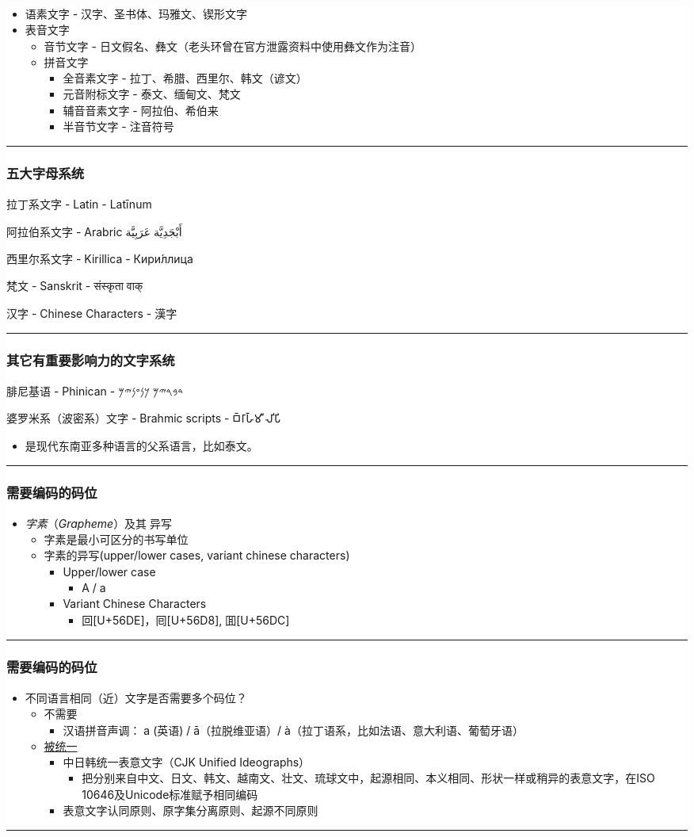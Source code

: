 
* 语素文字 - 汉字、圣书体、玛雅文、锲形文字
* 表音文字
  * 音节文字 - 日文假名、彝文（老头环曾在官方泄露资料中使用彝文作为注音）
  * 拼音文字
    * 全音素文字 - 拉丁、希腊、西里尔、韩文（谚文）
    * 元音附标文字 - 泰文、缅甸文、梵文
    * 辅音音素文字 - 阿拉伯、希伯来
    * 半音节文字 - 注音符号

---

### 五大字母系统

拉丁系文字 - Latin - Latīnum

阿拉伯系文字 - Arabric
أَبْجَدِيَّة عَرَبِيَّة

西里尔系文字 - Kirillica - Кири́ллица

梵文 - Sanskrit - संस्कृता वाक्

汉字 - Chinese Characters - 漢字

---

### 其它有重要影响力的文字系统

腓尼基语 - Phinican - 𐤃𐤁𐤓𐤉𐤌 𐤊𐤍𐤏𐤍𐤉𐤌 

婆罗米系（波密系）文字 - Brahmic scripts - 𑀩𑁆𑀭𑀸𑀳𑁆𑀫𑀻 𑀮𑀺𑀧𑀺 
* 是现代东南亚多种语言的父系语言，比如泰文。

---

### 需要编码的码位

* *字素*（*Grapheme*）及其 异写
  * 字素是最小可区分的书写单位
  * 字素的异写(upper/lower cases, variant chinese characters)
    * Upper/lower case
      * A / a
    * Variant Chinese Characters
      * 回[U+56DE]，囘[U+56D8], 囬[U+56DC]

---

### 需要编码的码位

* 不同语言相同（近）文字是否需要多个码位？
  * 不需要
    * 汉语拼音声调： a (英语) / ā（拉脱维亚语）/ à（拉丁语系，比如法语、意大利语、葡萄牙语）
  * [被统一](https://zh.m.wikipedia.org/zh-hans/%E4%B8%AD%E6%97%A5%E9%9F%93%E7%B5%B1%E4%B8%80%E8%A1%A8%E6%84%8F%E6%96%87%E5%AD%97)
    * 中日韩统一表意文字（CJK Unified Ideographs）
      * 把分别来自中文、日文、韩文、越南文、壮文、琉球文中，起源相同、本义相同、形状一样或稍异的表意文字，在ISO 10646及Unicode标准赋予相同编码
    * 表意文字认同原则、原字集分离原则、起源不同原则

---